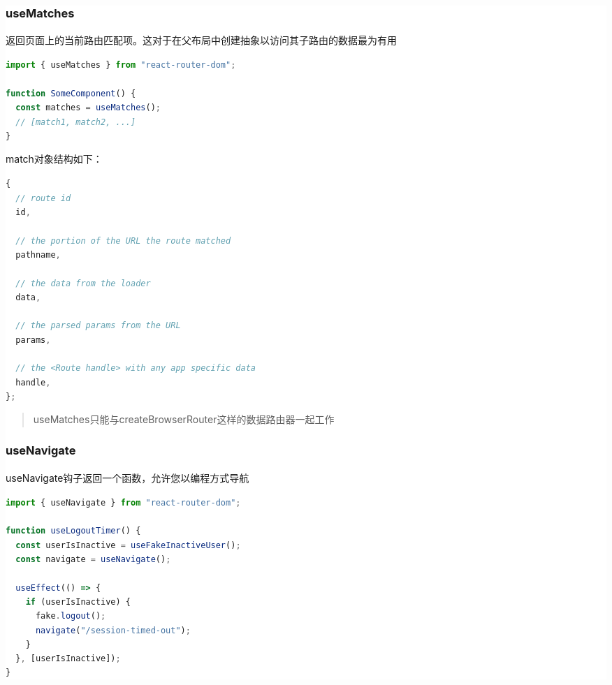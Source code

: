 ### useMatches

返回页面上的当前路由匹配项。这对于在父布局中创建抽象以访问其子路由的数据最为有用

```js
import { useMatches } from "react-router-dom";

function SomeComponent() {
  const matches = useMatches();
  // [match1, match2, ...]
}
```

match对象结构如下：

```js
{
  // route id
  id,

  // the portion of the URL the route matched
  pathname,

  // the data from the loader
  data,

  // the parsed params from the URL
  params,

  // the <Route handle> with any app specific data
  handle,
};
```

> useMatches只能与createBrowserRouter这样的数据路由器一起工作
>
### useNavigate

useNavigate钩子返回一个函数，允许您以编程方式导航

```js
import { useNavigate } from "react-router-dom";

function useLogoutTimer() {
  const userIsInactive = useFakeInactiveUser();
  const navigate = useNavigate();

  useEffect(() => {
    if (userIsInactive) {
      fake.logout();
      navigate("/session-timed-out");
    }
  }, [userIsInactive]);
}
```
